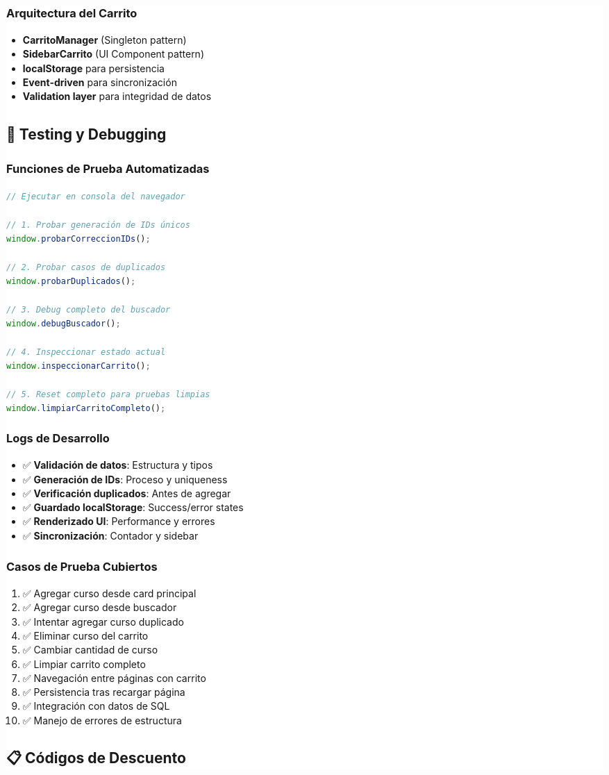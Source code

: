 ### Arquitectura del Carrito
- **CarritoManager** (Singleton pattern)
- **SidebarCarrito** (UI Component pattern)
- **localStorage** para persistencia
- **Event-driven** para sincronización
- **Validation layer** para integridad de datos

## 🧪 Testing y Debugging

### Funciones de Prueba Automatizadas
```javascript
// Ejecutar en consola del navegador

// 1. Probar generación de IDs únicos
window.probarCorreccionIDs();

// 2. Probar casos de duplicados
window.probarDuplicados();

// 3. Debug completo del buscador
window.debugBuscador();

// 4. Inspeccionar estado actual
window.inspeccionarCarrito();

// 5. Reset completo para pruebas limpias
window.limpiarCarritoCompleto();
```

### Logs de Desarrollo
- ✅ **Validación de datos**: Estructura y tipos
- ✅ **Generación de IDs**: Proceso y uniqueness
- ✅ **Verificación duplicados**: Antes de agregar
- ✅ **Guardado localStorage**: Success/error states
- ✅ **Renderizado UI**: Performance y errores
- ✅ **Sincronización**: Contador y sidebar

### Casos de Prueba Cubiertos
1. ✅ Agregar curso desde card principal
2. ✅ Agregar curso desde buscador
3. ✅ Intentar agregar curso duplicado
4. ✅ Eliminar curso del carrito
5. ✅ Cambiar cantidad de curso
6. ✅ Limpiar carrito completo
7. ✅ Navegación entre páginas con carrito
8. ✅ Persistencia tras recargar página
9. ✅ Integración con datos de SQL
10. ✅ Manejo de errores de estructura

## 📋 Códigos de Descuento
